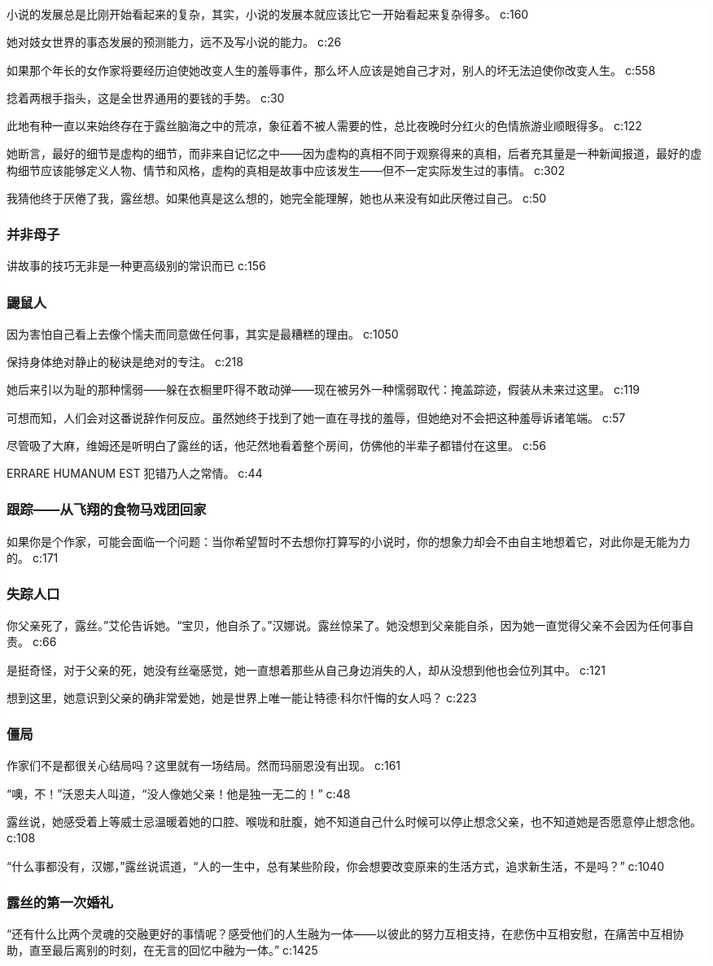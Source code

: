 小说的发展总是比刚开始看起来的复杂，其实，小说的发展本就应该比它一开始看起来复杂得多。 c:160

她对妓女世界的事态发展的预测能力，远不及写小说的能力。 c:26

如果那个年长的女作家将要经历迫使她改变人生的羞辱事件，那么坏人应该是她自己才对，别人的坏无法迫使你改变人生。 c:558

捻着两根手指头，这是全世界通用的要钱的手势。 c:30

此地有种一直以来始终存在于露丝脑海之中的荒凉，象征着不被人需要的性，总比夜晚时分红火的色情旅游业顺眼得多。 c:122

她断言，最好的细节是虚构的细节，而非来自记忆之中——因为虚构的真相不同于观察得来的真相，后者充其量是一种新闻报道，最好的虚构细节应该能够定义人物、情节和风格，虚构的真相是故事中应该发生——但不一定实际发生过的事情。 c:302

我猜他终于厌倦了我，露丝想。如果他真是这么想的，她完全能理解，她也从来没有如此厌倦过自己。 c:50

### 并非母子

讲故事的技巧无非是一种更高级别的常识而已 c:156

### 鼹鼠人

因为害怕自己看上去像个懦夫而同意做任何事，其实是最糟糕的理由。 c:1050

保持身体绝对静止的秘诀是绝对的专注。 c:218

她后来引以为耻的那种懦弱——躲在衣橱里吓得不敢动弹——现在被另外一种懦弱取代：掩盖踪迹，假装从未来过这里。 c:119

可想而知，人们会对这番说辞作何反应。虽然她终于找到了她一直在寻找的羞辱，但她绝对不会把这种羞辱诉诸笔端。 c:57

尽管吸了大麻，维姆还是听明白了露丝的话，他茫然地看着整个房间，仿佛他的半辈子都错付在这里。 c:56

ERRARE HUMANUM EST
犯错乃人之常情。 c:44

### 跟踪——从飞翔的食物马戏团回家

如果你是个作家，可能会面临一个问题：当你希望暂时不去想你打算写的小说时，你的想象力却会不由自主地想着它，对此你是无能为力的。 c:171

### 失踪人口

你父亲死了，露丝。”艾伦告诉她。“宝贝，他自杀了。”汉娜说。露丝惊呆了。她没想到父亲能自杀，因为她一直觉得父亲不会因为任何事自责。 c:66

是挺奇怪，对于父亲的死，她没有丝毫感觉，她一直想着那些从自己身边消失的人，却从没想到他也会位列其中。 c:121

想到这里，她意识到父亲的确非常爱她，她是世界上唯一能让特德·科尔忏悔的女人吗？ c:223

### 僵局

作家们不是都很关心结局吗？这里就有一场结局。然而玛丽恩没有出现。 c:161

“噢，不！”沃恩夫人叫道，“没人像她父亲！他是独一无二的！” c:48

露丝说，她感受着上等威士忌温暖着她的口腔、喉咙和肚腹，她不知道自己什么时候可以停止想念父亲，也不知道她是否愿意停止想念他。 c:108

“什么事都没有，汉娜，”露丝说谎道，“人的一生中，总有某些阶段，你会想要改变原来的生活方式，追求新生活，不是吗？” c:1040

### 露丝的第一次婚礼

“还有什么比两个灵魂的交融更好的事情呢？感受他们的人生融为一体——以彼此的努力互相支持，在悲伤中互相安慰，在痛苦中互相协助，直至最后离别的时刻，在无言的回忆中融为一体。”
 c:1425
